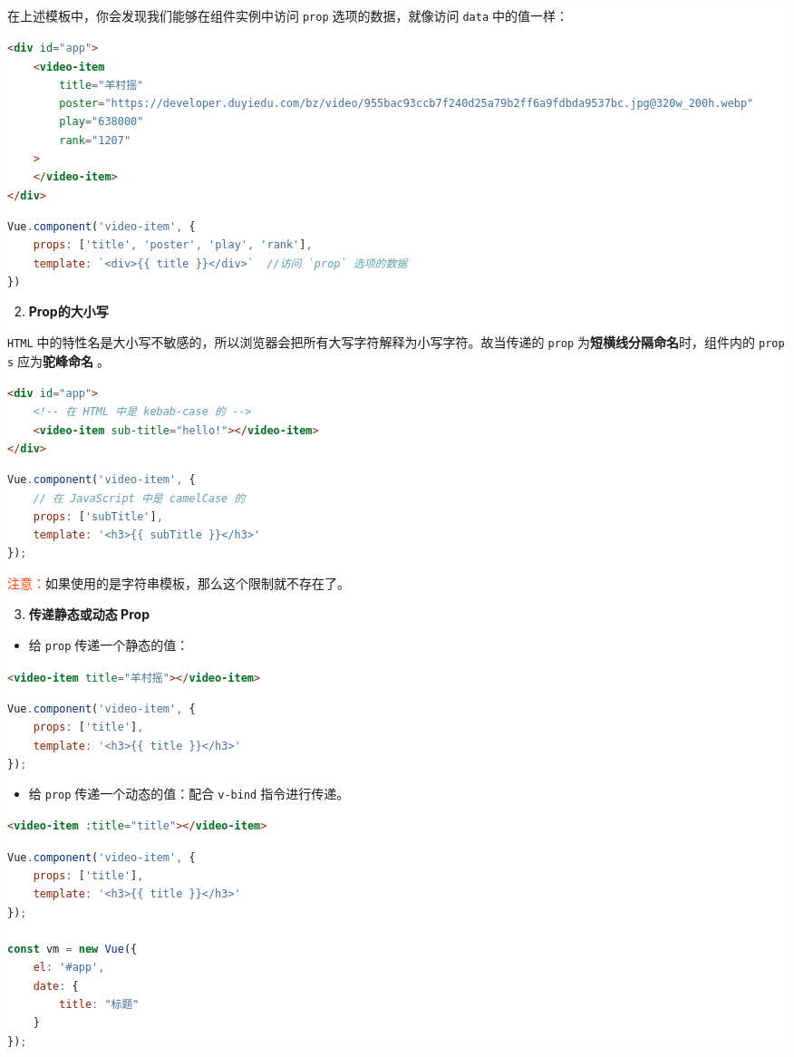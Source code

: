 在上述模板中，你会发现我们能够在组件实例中访问 `prop` 选项的数据，就像访问 `data` 中的值一样：

```html
<div id="app">
    <video-item 
        title="羊村摇" 
        poster="https://developer.duyiedu.com/bz/video/955bac93ccb7f240d25a79b2ff6a9fdbda9537bc.jpg@320w_200h.webp" 
        play="638000" 
        rank="1207"
    >
    </video-item>
</div>
```
```js
Vue.component('video-item', {
    props: ['title', 'poster', 'play', 'rank'],
    template: `<div>{{ title }}</div>`  //访问 `prop` 选项的数据
})
```

2. **Prop的大小写**

`HTML` 中的特性名是大小写不敏感的，所以浏览器会把所有大写字符解释为小写字符。故当传递的 `prop` 为**短横线分隔命名**时，组件内的 `props` 应为**驼峰命名** 。

```html
<div id="app">
    <!-- 在 HTML 中是 kebab-case 的 -->
    <video-item sub-title="hello!"></video-item>
</div>
```
```js
Vue.component('video-item', {
    // 在 JavaScript 中是 camelCase 的
    props: ['subTitle'],
    template: '<h3>{{ subTitle }}</h3>'
});
```
<font color=#ff4500>注意：</font>如果使用的是字符串模板，那么这个限制就不存在了。

3. **传递静态或动态 Prop**

- 给 `prop` 传递一个静态的值：

```html
<video-item title="羊村摇"></video-item>
```
```js
Vue.component('video-item', {
    props: ['title'],
    template: '<h3>{{ title }}</h3>'
});
```

- 给 `prop` 传递一个动态的值：配合 `v-bind` 指令进行传递。

```html
<video-item :title="title"></video-item>
```
```js
Vue.component('video-item', {
    props: ['title'],
    template: '<h3>{{ title }}</h3>'
});

const vm = new Vue({
    el: '#app',
    date: {
        title: "标题"
    }
});
```